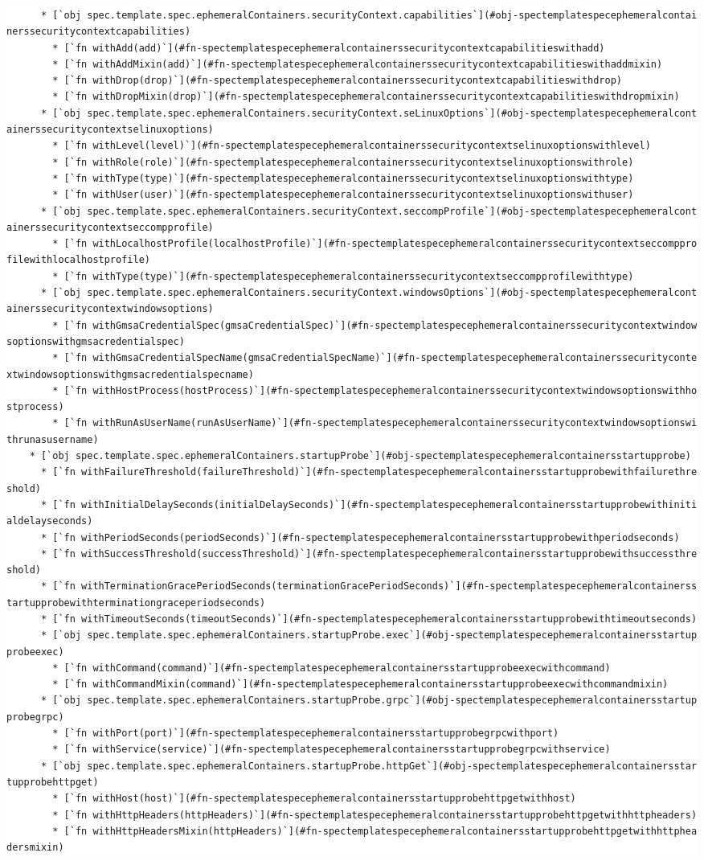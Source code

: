           * [`obj spec.template.spec.ephemeralContainers.securityContext.capabilities`](#obj-spectemplatespecephemeralcontainerssecuritycontextcapabilities)
            * [`fn withAdd(add)`](#fn-spectemplatespecephemeralcontainerssecuritycontextcapabilitieswithadd)
            * [`fn withAddMixin(add)`](#fn-spectemplatespecephemeralcontainerssecuritycontextcapabilitieswithaddmixin)
            * [`fn withDrop(drop)`](#fn-spectemplatespecephemeralcontainerssecuritycontextcapabilitieswithdrop)
            * [`fn withDropMixin(drop)`](#fn-spectemplatespecephemeralcontainerssecuritycontextcapabilitieswithdropmixin)
          * [`obj spec.template.spec.ephemeralContainers.securityContext.seLinuxOptions`](#obj-spectemplatespecephemeralcontainerssecuritycontextselinuxoptions)
            * [`fn withLevel(level)`](#fn-spectemplatespecephemeralcontainerssecuritycontextselinuxoptionswithlevel)
            * [`fn withRole(role)`](#fn-spectemplatespecephemeralcontainerssecuritycontextselinuxoptionswithrole)
            * [`fn withType(type)`](#fn-spectemplatespecephemeralcontainerssecuritycontextselinuxoptionswithtype)
            * [`fn withUser(user)`](#fn-spectemplatespecephemeralcontainerssecuritycontextselinuxoptionswithuser)
          * [`obj spec.template.spec.ephemeralContainers.securityContext.seccompProfile`](#obj-spectemplatespecephemeralcontainerssecuritycontextseccompprofile)
            * [`fn withLocalhostProfile(localhostProfile)`](#fn-spectemplatespecephemeralcontainerssecuritycontextseccompprofilewithlocalhostprofile)
            * [`fn withType(type)`](#fn-spectemplatespecephemeralcontainerssecuritycontextseccompprofilewithtype)
          * [`obj spec.template.spec.ephemeralContainers.securityContext.windowsOptions`](#obj-spectemplatespecephemeralcontainerssecuritycontextwindowsoptions)
            * [`fn withGmsaCredentialSpec(gmsaCredentialSpec)`](#fn-spectemplatespecephemeralcontainerssecuritycontextwindowsoptionswithgmsacredentialspec)
            * [`fn withGmsaCredentialSpecName(gmsaCredentialSpecName)`](#fn-spectemplatespecephemeralcontainerssecuritycontextwindowsoptionswithgmsacredentialspecname)
            * [`fn withHostProcess(hostProcess)`](#fn-spectemplatespecephemeralcontainerssecuritycontextwindowsoptionswithhostprocess)
            * [`fn withRunAsUserName(runAsUserName)`](#fn-spectemplatespecephemeralcontainerssecuritycontextwindowsoptionswithrunasusername)
        * [`obj spec.template.spec.ephemeralContainers.startupProbe`](#obj-spectemplatespecephemeralcontainersstartupprobe)
          * [`fn withFailureThreshold(failureThreshold)`](#fn-spectemplatespecephemeralcontainersstartupprobewithfailurethreshold)
          * [`fn withInitialDelaySeconds(initialDelaySeconds)`](#fn-spectemplatespecephemeralcontainersstartupprobewithinitialdelayseconds)
          * [`fn withPeriodSeconds(periodSeconds)`](#fn-spectemplatespecephemeralcontainersstartupprobewithperiodseconds)
          * [`fn withSuccessThreshold(successThreshold)`](#fn-spectemplatespecephemeralcontainersstartupprobewithsuccessthreshold)
          * [`fn withTerminationGracePeriodSeconds(terminationGracePeriodSeconds)`](#fn-spectemplatespecephemeralcontainersstartupprobewithterminationgraceperiodseconds)
          * [`fn withTimeoutSeconds(timeoutSeconds)`](#fn-spectemplatespecephemeralcontainersstartupprobewithtimeoutseconds)
          * [`obj spec.template.spec.ephemeralContainers.startupProbe.exec`](#obj-spectemplatespecephemeralcontainersstartupprobeexec)
            * [`fn withCommand(command)`](#fn-spectemplatespecephemeralcontainersstartupprobeexecwithcommand)
            * [`fn withCommandMixin(command)`](#fn-spectemplatespecephemeralcontainersstartupprobeexecwithcommandmixin)
          * [`obj spec.template.spec.ephemeralContainers.startupProbe.grpc`](#obj-spectemplatespecephemeralcontainersstartupprobegrpc)
            * [`fn withPort(port)`](#fn-spectemplatespecephemeralcontainersstartupprobegrpcwithport)
            * [`fn withService(service)`](#fn-spectemplatespecephemeralcontainersstartupprobegrpcwithservice)
          * [`obj spec.template.spec.ephemeralContainers.startupProbe.httpGet`](#obj-spectemplatespecephemeralcontainersstartupprobehttpget)
            * [`fn withHost(host)`](#fn-spectemplatespecephemeralcontainersstartupprobehttpgetwithhost)
            * [`fn withHttpHeaders(httpHeaders)`](#fn-spectemplatespecephemeralcontainersstartupprobehttpgetwithhttpheaders)
            * [`fn withHttpHeadersMixin(httpHeaders)`](#fn-spectemplatespecephemeralcontainersstartupprobehttpgetwithhttpheadersmixin)